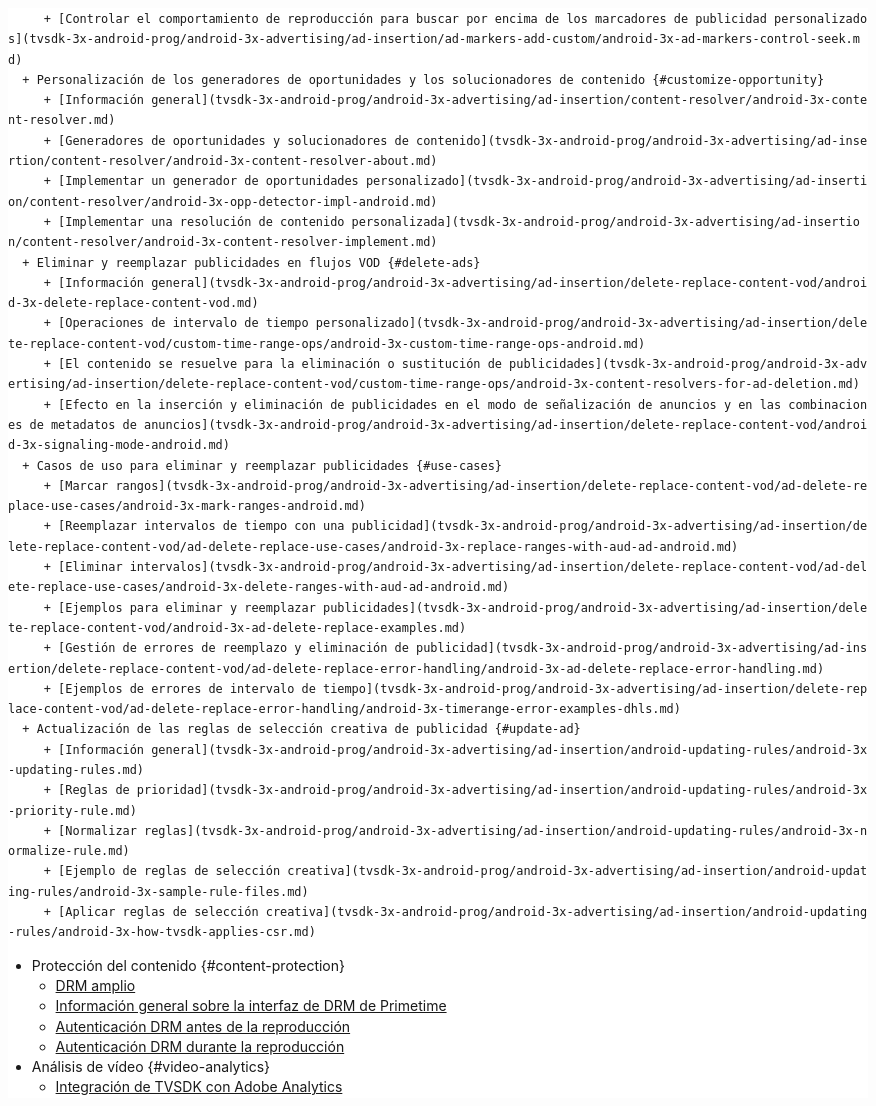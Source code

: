          + [Controlar el comportamiento de reproducción para buscar por encima de los marcadores de publicidad personalizados](tvsdk-3x-android-prog/android-3x-advertising/ad-insertion/ad-markers-add-custom/android-3x-ad-markers-control-seek.md)
      + Personalización de los generadores de oportunidades y los solucionadores de contenido {#customize-opportunity}
         + [Información general](tvsdk-3x-android-prog/android-3x-advertising/ad-insertion/content-resolver/android-3x-content-resolver.md)
         + [Generadores de oportunidades y solucionadores de contenido](tvsdk-3x-android-prog/android-3x-advertising/ad-insertion/content-resolver/android-3x-content-resolver-about.md)
         + [Implementar un generador de oportunidades personalizado](tvsdk-3x-android-prog/android-3x-advertising/ad-insertion/content-resolver/android-3x-opp-detector-impl-android.md)
         + [Implementar una resolución de contenido personalizada](tvsdk-3x-android-prog/android-3x-advertising/ad-insertion/content-resolver/android-3x-content-resolver-implement.md)
      + Eliminar y reemplazar publicidades en flujos VOD {#delete-ads}
         + [Información general](tvsdk-3x-android-prog/android-3x-advertising/ad-insertion/delete-replace-content-vod/android-3x-delete-replace-content-vod.md)
         + [Operaciones de intervalo de tiempo personalizado](tvsdk-3x-android-prog/android-3x-advertising/ad-insertion/delete-replace-content-vod/custom-time-range-ops/android-3x-custom-time-range-ops-android.md)
         + [El contenido se resuelve para la eliminación o sustitución de publicidades](tvsdk-3x-android-prog/android-3x-advertising/ad-insertion/delete-replace-content-vod/custom-time-range-ops/android-3x-content-resolvers-for-ad-deletion.md)
         + [Efecto en la inserción y eliminación de publicidades en el modo de señalización de anuncios y en las combinaciones de metadatos de anuncios](tvsdk-3x-android-prog/android-3x-advertising/ad-insertion/delete-replace-content-vod/android-3x-signaling-mode-android.md)
      + Casos de uso para eliminar y reemplazar publicidades {#use-cases}
         + [Marcar rangos](tvsdk-3x-android-prog/android-3x-advertising/ad-insertion/delete-replace-content-vod/ad-delete-replace-use-cases/android-3x-mark-ranges-android.md)
         + [Reemplazar intervalos de tiempo con una publicidad](tvsdk-3x-android-prog/android-3x-advertising/ad-insertion/delete-replace-content-vod/ad-delete-replace-use-cases/android-3x-replace-ranges-with-aud-ad-android.md)
         + [Eliminar intervalos](tvsdk-3x-android-prog/android-3x-advertising/ad-insertion/delete-replace-content-vod/ad-delete-replace-use-cases/android-3x-delete-ranges-with-aud-ad-android.md)
         + [Ejemplos para eliminar y reemplazar publicidades](tvsdk-3x-android-prog/android-3x-advertising/ad-insertion/delete-replace-content-vod/android-3x-ad-delete-replace-examples.md)
         + [Gestión de errores de reemplazo y eliminación de publicidad](tvsdk-3x-android-prog/android-3x-advertising/ad-insertion/delete-replace-content-vod/ad-delete-replace-error-handling/android-3x-ad-delete-replace-error-handling.md)
         + [Ejemplos de errores de intervalo de tiempo](tvsdk-3x-android-prog/android-3x-advertising/ad-insertion/delete-replace-content-vod/ad-delete-replace-error-handling/android-3x-timerange-error-examples-dhls.md)
      + Actualización de las reglas de selección creativa de publicidad {#update-ad}
         + [Información general](tvsdk-3x-android-prog/android-3x-advertising/ad-insertion/android-updating-rules/android-3x-updating-rules.md)
         + [Reglas de prioridad](tvsdk-3x-android-prog/android-3x-advertising/ad-insertion/android-updating-rules/android-3x-priority-rule.md)
         + [Normalizar reglas](tvsdk-3x-android-prog/android-3x-advertising/ad-insertion/android-updating-rules/android-3x-normalize-rule.md)
         + [Ejemplo de reglas de selección creativa](tvsdk-3x-android-prog/android-3x-advertising/ad-insertion/android-updating-rules/android-3x-sample-rule-files.md)
         + [Aplicar reglas de selección creativa](tvsdk-3x-android-prog/android-3x-advertising/ad-insertion/android-updating-rules/android-3x-how-tvsdk-applies-csr.md)
   + Protección del contenido {#content-protection}
      + [DRM amplio](tvsdk-3x-android-prog/android-3x-content-security/android-3x-drm-widevine.md)
      + [Información general sobre la interfaz de DRM de Primetime](tvsdk-3x-android-prog/android-3x-content-security/android-3x-drm-interface.md)
      + [Autenticación DRM antes de la reproducción](tvsdk-3x-android-prog/android-3x-content-security/android-3x-drm-auth-before-playback.md)
      + [Autenticación DRM durante la reproducción](tvsdk-3x-android-prog/android-3x-content-security/android-3x-drm-auth-during-playback.md)
   + Análisis de vídeo {#video-analytics}
      + [Integración de TVSDK con Adobe Analytics](tvsdk-3x-android-prog/va-integration-overview/android-3x-va-integration-overview/android-3x-va-integration-overview.md)